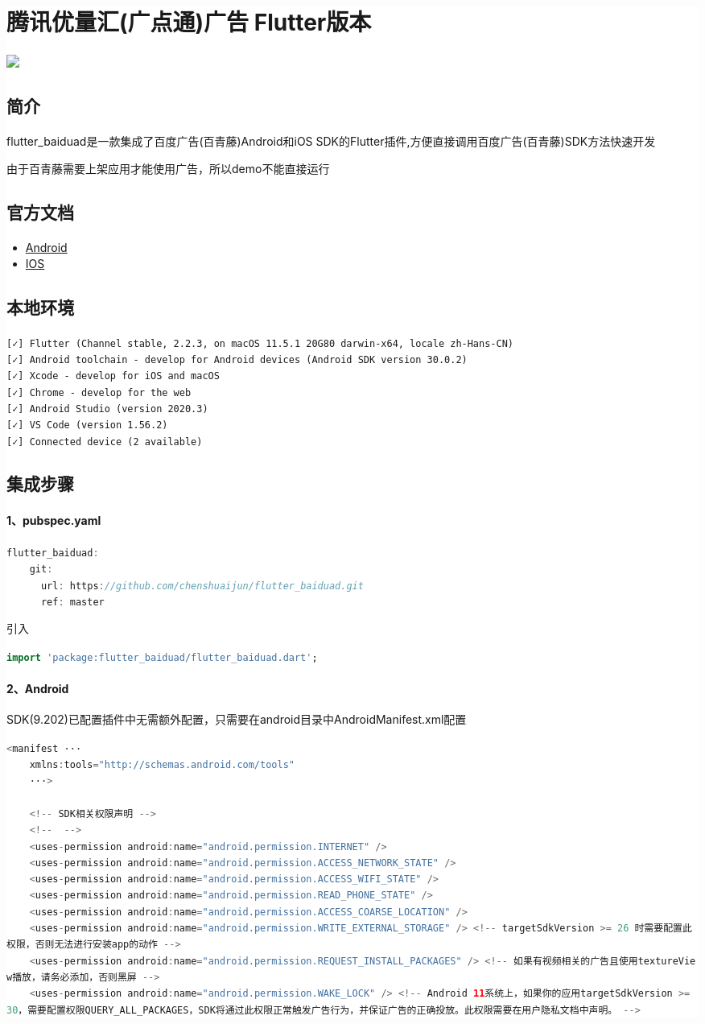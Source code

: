 # 腾讯优量汇(广点通)广告 Flutter版本

<p>
<a href="https://pub.flutter-io.cn/packages/flutter_baiduad"><img src=https://img.shields.io/badge/flutter_baiduad-v0.0.2-success></a>
</p>

## 简介
flutter_baiduad是一款集成了百度广告(百青藤)Android和iOS SDK的Flutter插件,方便直接调用百度广告(百青藤)SDK方法快速开发

由于百青藤需要上架应用才能使用广告，所以demo不能直接运行

## 官方文档
* [Android](https://union.baidu.com/miniappblog/2020/12/01/newAndroidSDK/)
* [IOS](https://union.baidu.com/miniappblog/2020/08/11/iOSSDK/)

## 本地环境
```
[✓] Flutter (Channel stable, 2.2.3, on macOS 11.5.1 20G80 darwin-x64, locale zh-Hans-CN)
[✓] Android toolchain - develop for Android devices (Android SDK version 30.0.2)
[✓] Xcode - develop for iOS and macOS
[✓] Chrome - develop for the web
[✓] Android Studio (version 2020.3)
[✓] VS Code (version 1.56.2)
[✓] Connected device (2 available)

```

## 集成步骤
#### 1、pubspec.yaml
```dart
flutter_baiduad:
    git:
      url: https://github.com/chenshuaijun/flutter_baiduad.git
      ref: master
```
引入
```Dart
import 'package:flutter_baiduad/flutter_baiduad.dart';
```
#### 2、Android
SDK(9.202)已配置插件中无需额外配置，只需要在android目录中AndroidManifest.xml配置
```Java
<manifest ···
    xmlns:tools="http://schemas.android.com/tools"
    ···>

    <!-- SDK相关权限声明 -->
    <!--  -->
    <uses-permission android:name="android.permission.INTERNET" />
    <uses-permission android:name="android.permission.ACCESS_NETWORK_STATE" />
    <uses-permission android:name="android.permission.ACCESS_WIFI_STATE" />
    <uses-permission android:name="android.permission.READ_PHONE_STATE" />
    <uses-permission android:name="android.permission.ACCESS_COARSE_LOCATION" />
    <uses-permission android:name="android.permission.WRITE_EXTERNAL_STORAGE" /> <!-- targetSdkVersion >= 26 时需要配置此权限，否则无法进行安装app的动作 -->
    <uses-permission android:name="android.permission.REQUEST_INSTALL_PACKAGES" /> <!-- 如果有视频相关的广告且使用textureView播放，请务必添加，否则黑屏 -->
    <uses-permission android:name="android.permission.WAKE_LOCK" /> <!-- Android 11系统上，如果你的应用targetSdkVersion >= 30，需要配置权限QUERY_ALL_PACKAGES，SDK将通过此权限正常触发广告行为，并保证广告的正确投放。此权限需要在用户隐私文档中声明。 -->
```